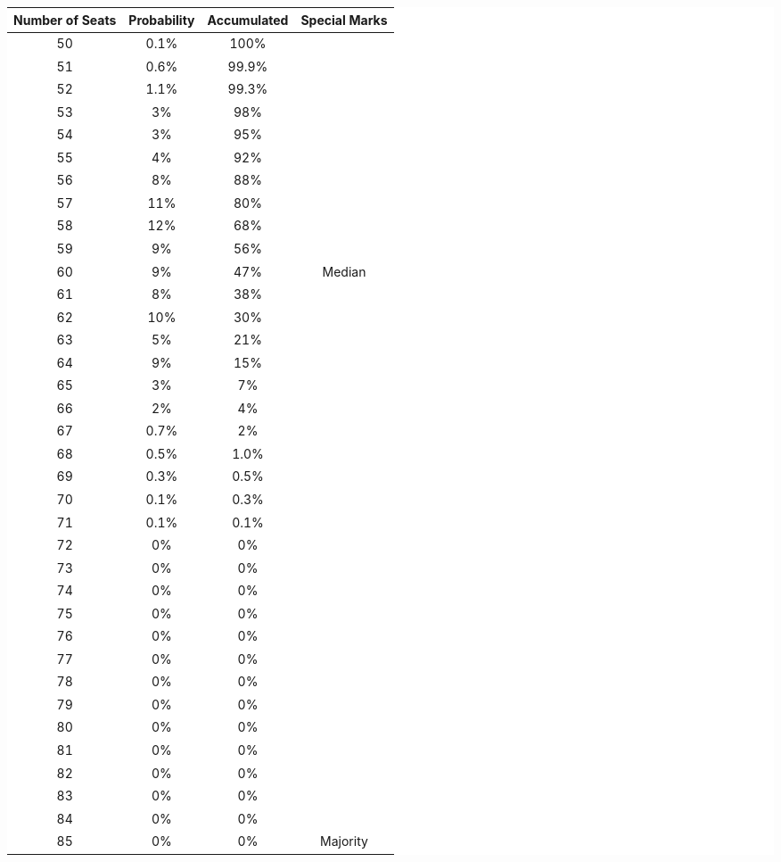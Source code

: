 | Number of Seats | Probability | Accumulated | Special Marks |
|:---------------:|:-----------:|:-----------:|:-------------:|
| 50 | 0.1% | 100% |  |
| 51 | 0.6% | 99.9% |  |
| 52 | 1.1% | 99.3% |  |
| 53 | 3% | 98% |  |
| 54 | 3% | 95% |  |
| 55 | 4% | 92% |  |
| 56 | 8% | 88% |  |
| 57 | 11% | 80% |  |
| 58 | 12% | 68% |  |
| 59 | 9% | 56% |  |
| 60 | 9% | 47% | Median |
| 61 | 8% | 38% |  |
| 62 | 10% | 30% |  |
| 63 | 5% | 21% |  |
| 64 | 9% | 15% |  |
| 65 | 3% | 7% |  |
| 66 | 2% | 4% |  |
| 67 | 0.7% | 2% |  |
| 68 | 0.5% | 1.0% |  |
| 69 | 0.3% | 0.5% |  |
| 70 | 0.1% | 0.3% |  |
| 71 | 0.1% | 0.1% |  |
| 72 | 0% | 0% |  |
| 73 | 0% | 0% |  |
| 74 | 0% | 0% |  |
| 75 | 0% | 0% |  |
| 76 | 0% | 0% |  |
| 77 | 0% | 0% |  |
| 78 | 0% | 0% |  |
| 79 | 0% | 0% |  |
| 80 | 0% | 0% |  |
| 81 | 0% | 0% |  |
| 82 | 0% | 0% |  |
| 83 | 0% | 0% |  |
| 84 | 0% | 0% |  |
| 85 | 0% | 0% | Majority |